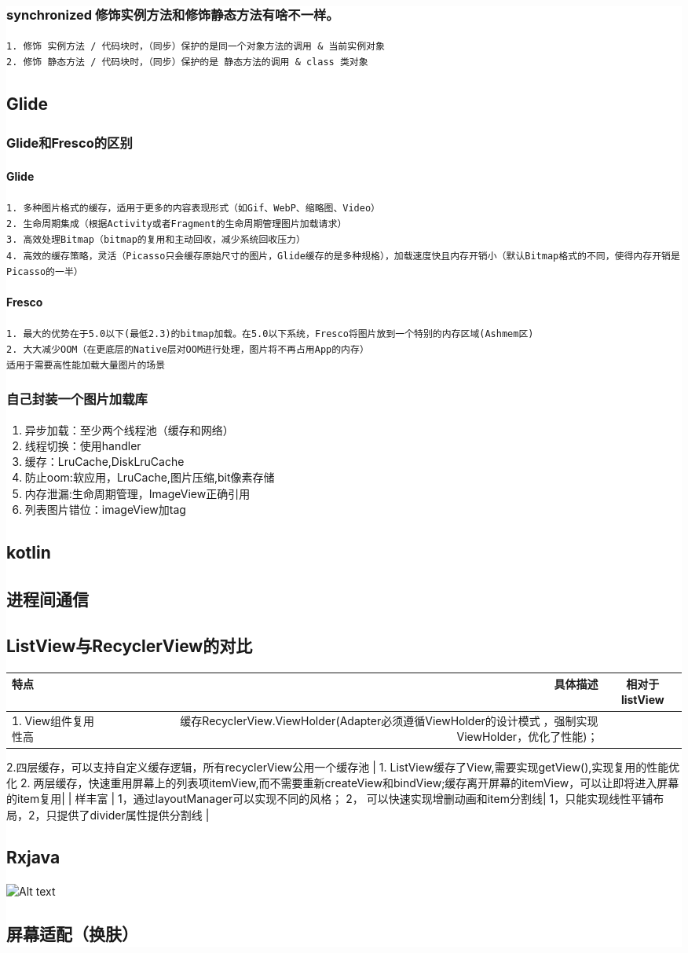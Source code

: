 ### synchronized 修饰实例方法和修饰静态方法有啥不一样。
	1. 修饰 实例方法 / 代码块时，（同步）保护的是同一个对象方法的调用 & 当前实例对象
	2. 修饰 静态方法 / 代码块时，（同步）保护的是 静态方法的调用 & class 类对象
## Glide
### Glide和Fresco的区别
#### Glide
	1. 多种图片格式的缓存，适用于更多的内容表现形式（如Gif、WebP、缩略图、Video）
	2. 生命周期集成（根据Activity或者Fragment的生命周期管理图片加载请求）
	3. 高效处理Bitmap（bitmap的复用和主动回收，减少系统回收压力）
	4. 高效的缓存策略，灵活（Picasso只会缓存原始尺寸的图片，Glide缓存的是多种规格），加载速度快且内存开销小（默认Bitmap格式的不同，使得内存开销是Picasso的一半）

#### Fresco
	1. 最大的优势在于5.0以下(最低2.3)的bitmap加载。在5.0以下系统，Fresco将图片放到一个特别的内存区域(Ashmem区)
	2. 大大减少OOM（在更底层的Native层对OOM进行处理，图片将不再占用App的内存）
	适用于需要高性能加载大量图片的场景

### 自己封装一个图片加载库
1.  异步加载：至少两个线程池（缓存和网络）
2.  线程切换：使用handler
3.  缓存：LruCache,DiskLruCache
4.  防止oom:软应用，LruCache,图片压缩,bit像素存储
5.  内存泄漏:生命周期管理，ImageView正确引用
6.  列表图片错位：imageView加tag

## kotlin

## 进程间通信

## ListView与RecyclerView的对比

| 特点      |     具体描述 |   相对于listView   |
| :-------- | --------:| :------: |
| 1. View组件复用性高    |   缓存RecyclerView.ViewHolder(Adapter必须遵循ViewHolder的设计模式 ，强制实现ViewHolder，优化了性能)；
2.四层缓存，可以支持自定义缓存逻辑，所有recyclerView公用一个缓存池
|  1. ListView缓存了View,需要实现getView(),实现复用的性能优化
2. 两层缓存，快速重用屏幕上的列表项itemView,而不需要重新createView和bindView;缓存离开屏幕的itemView，可以让即将进入屏幕的item复用|
| 样丰富 | 1，通过layoutManager可以实现不同的风格；
2， 可以快速实现增删动画和item分割线| 1，只能实现线性平铺布局，2，只提供了divider属性提供分割线 |


## Rxjava
![Alt text](./1578550885902.png)

## 屏幕适配（换肤）
